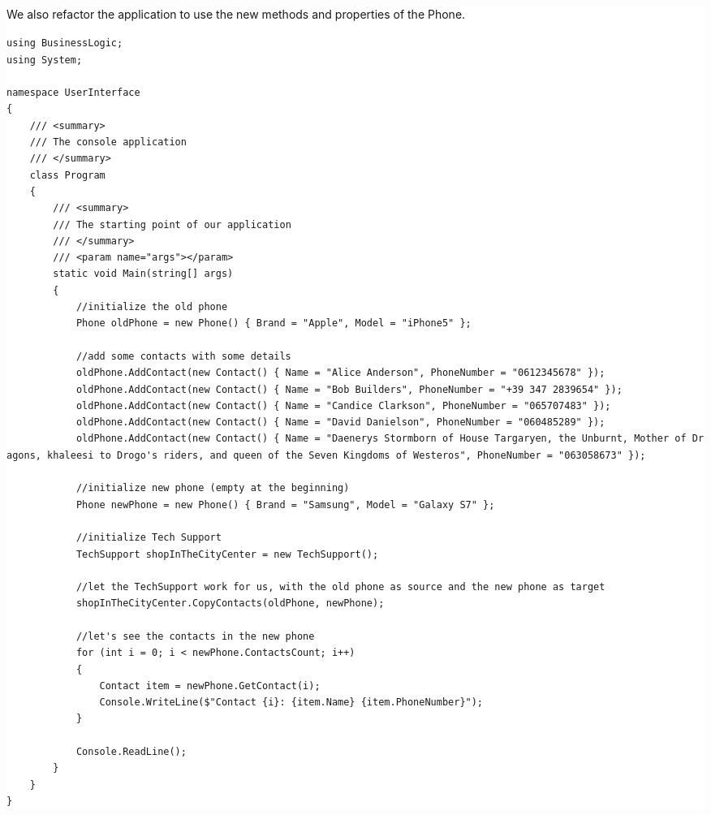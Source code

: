 We also refactor the application to use the new methods and properties of the Phone.

```
using BusinessLogic;
using System;

namespace UserInterface
{
    /// <summary>
    /// The console application
    /// </summary>
    class Program
    {
        /// <summary>
        /// The starting point of our application
        /// </summary>
        /// <param name="args"></param>
        static void Main(string[] args)
        {
            //initialize the old phone
            Phone oldPhone = new Phone() { Brand = "Apple", Model = "iPhone5" };

            //add some contacts with some details
            oldPhone.AddContact(new Contact() { Name = "Alice Anderson", PhoneNumber = "0612345678" });
            oldPhone.AddContact(new Contact() { Name = "Bob Builders", PhoneNumber = "+39 347 2839654" });
            oldPhone.AddContact(new Contact() { Name = "Candice Clarkson", PhoneNumber = "065707483" });
            oldPhone.AddContact(new Contact() { Name = "David Danielson", PhoneNumber = "060485289" });
            oldPhone.AddContact(new Contact() { Name = "Daenerys Stormborn of House Targaryen, the Unburnt, Mother of Dragons, khaleesi to Drogo's riders, and queen of the Seven Kingdoms of Westeros", PhoneNumber = "063058673" });

            //initialize new phone (empty at the beginning)
            Phone newPhone = new Phone() { Brand = "Samsung", Model = "Galaxy S7" };

            //initialize Tech Support
            TechSupport shopInTheCityCenter = new TechSupport();

            //let the TechSupport work for us, with the old phone as source and the new phone as target
            shopInTheCityCenter.CopyContacts(oldPhone, newPhone);

            //let's see the contacts in the new phone
            for (int i = 0; i < newPhone.ContactsCount; i++)
            {
                Contact item = newPhone.GetContact(i);
                Console.WriteLine($"Contact {i}: {item.Name} {item.PhoneNumber}");
            }

            Console.ReadLine();
        }
    }
}
```